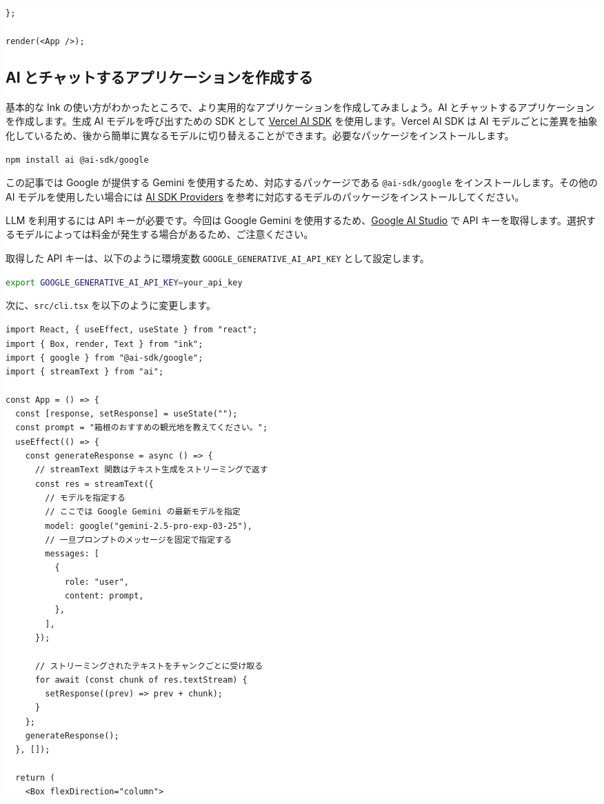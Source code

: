 ```tsx:src/cli.tsx
};

render(<App />);
```

<video src="https://videos.ctfassets.net/in6v9lxmm5c8/7mQfCmrq6YBAxMk2F5ng2M/27d37b309fe44fda618fcae91c383a7d/%E7%94%BB%E9%9D%A2%E5%8F%8E%E9%8C%B2_2025-04-20_10.43.31.mov" controls></video>

## AI とチャットするアプリケーションを作成する

基本的な Ink の使い方がわかったところで、より実用的なアプリケーションを作成してみましょう。AI とチャットするアプリケーションを作成します。生成 AI モデルを呼び出すための SDK として [Vercel AI SDK](https://sdk.vercel.ai/docs/introduction) を使用します。Vercel AI SDK は AI モデルごとに差異を抽象化しているため、後から簡単に異なるモデルに切り替えることができます。必要なパッケージをインストールします。

```bash
npm install ai @ai-sdk/google
```

この記事では Google が提供する Gemini を使用するため、対応するパッケージである `@ai-sdk/google` をインストールします。その他の AI モデルを使用したい場合には [AI SDK Providers](https://sdk.vercel.ai/providers/ai-sdk-providers)  を参考に対応するモデルのパッケージをインストールしてください。

LLM を利用するには API キーが必要です。今回は Google Gemini を使用するため、[Google AI Studio](https://aistudio.google.com/app/apikey?hl=ja) で API キーを取得します。選択するモデルによっては料金が発生する場合があるため、ご注意ください。

取得した API キーは、以下のように環境変数 `GOOGLE_GENERATIVE_AI_API_KEY` として設定します。

```bash
export GOOGLE_GENERATIVE_AI_API_KEY=your_api_key
```

次に、`src/cli.tsx` を以下のように変更します。

```tsx:src/cli.tsx
import React, { useEffect, useState } from "react";
import { Box, render, Text } from "ink";
import { google } from "@ai-sdk/google";
import { streamText } from "ai";

const App = () => {
  const [response, setResponse] = useState("");
  const prompt = "箱根のおすすめの観光地を教えてください。";
  useEffect(() => {
    const generateResponse = async () => {
      // streamText 関数はテキスト生成をストリーミングで返す
      const res = streamText({
        // モデルを指定する
        // ここでは Google Gemini の最新モデルを指定
        model: google("gemini-2.5-pro-exp-03-25"),
        // 一旦プロンプトのメッセージを固定で指定する
        messages: [
          {
            role: "user",
            content: prompt,
          },
        ],
      });

      // ストリーミングされたテキストをチャンクごとに受け取る
      for await (const chunk of res.textStream) {
        setResponse((prev) => prev + chunk);
      }
    };
    generateResponse();
  }, []);

  return (
    <Box flexDirection="column">
```
